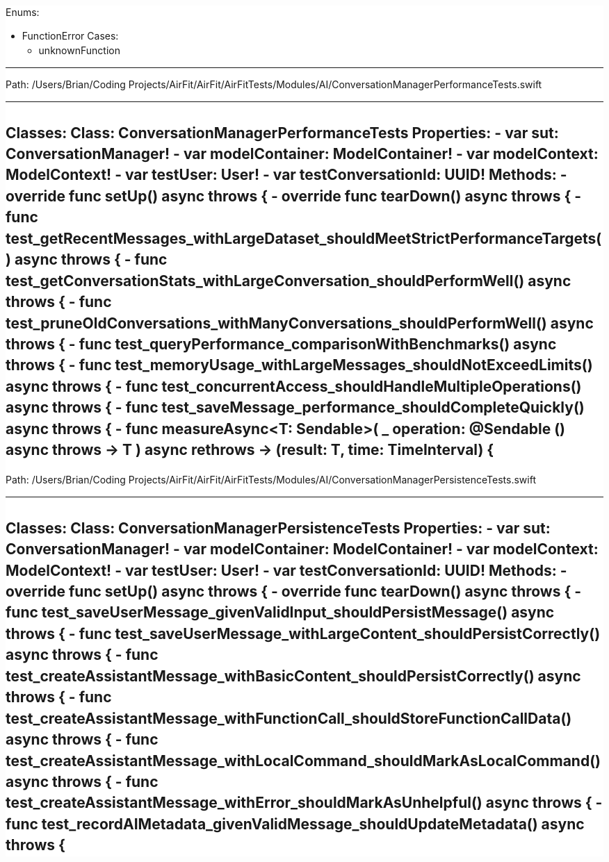 Enums:
  - FunctionError
    Cases:
      - unknownFunction
---


Path: /Users/Brian/Coding Projects/AirFit/AirFit/AirFitTests/Modules/AI/ConversationManagerPerformanceTests.swift

---
Classes:
  Class: ConversationManagerPerformanceTests
    Properties:
      - var sut: ConversationManager!
      - var modelContainer: ModelContainer!
      - var modelContext: ModelContext!
      - var testUser: User!
      - var testConversationId: UUID!
    Methods:
      - override func setUp() async throws {
      - override func tearDown() async throws {
      - func test_getRecentMessages_withLargeDataset_shouldMeetStrictPerformanceTargets() async throws {
      - func test_getConversationStats_withLargeConversation_shouldPerformWell() async throws {
      - func test_pruneOldConversations_withManyConversations_shouldPerformWell() async throws {
      - func test_queryPerformance_comparisonWithBenchmarks() async throws {
      - func test_memoryUsage_withLargeMessages_shouldNotExceedLimits() async throws {
      - func test_concurrentAccess_shouldHandleMultipleOperations() async throws {
      - func test_saveMessage_performance_shouldCompleteQuickly() async throws {
      - func measureAsync<T: Sendable>(
        _ operation: @Sendable () async throws -> T
    ) async rethrows -> (result: T, time: TimeInterval) {
---


Path: /Users/Brian/Coding Projects/AirFit/AirFit/AirFitTests/Modules/AI/ConversationManagerPersistenceTests.swift

---
Classes:
  Class: ConversationManagerPersistenceTests
    Properties:
      - var sut: ConversationManager!
      - var modelContainer: ModelContainer!
      - var modelContext: ModelContext!
      - var testUser: User!
      - var testConversationId: UUID!
    Methods:
      - override func setUp() async throws {
      - override func tearDown() async throws {
      - func test_saveUserMessage_givenValidInput_shouldPersistMessage() async throws {
      - func test_saveUserMessage_withLargeContent_shouldPersistCorrectly() async throws {
      - func test_createAssistantMessage_withBasicContent_shouldPersistCorrectly() async throws {
      - func test_createAssistantMessage_withFunctionCall_shouldStoreFunctionCallData() async throws {
      - func test_createAssistantMessage_withLocalCommand_shouldMarkAsLocalCommand() async throws {
      - func test_createAssistantMessage_withError_shouldMarkAsUnhelpful() async throws {
      - func test_recordAIMetadata_givenValidMessage_shouldUpdateMetadata() async throws {
---
